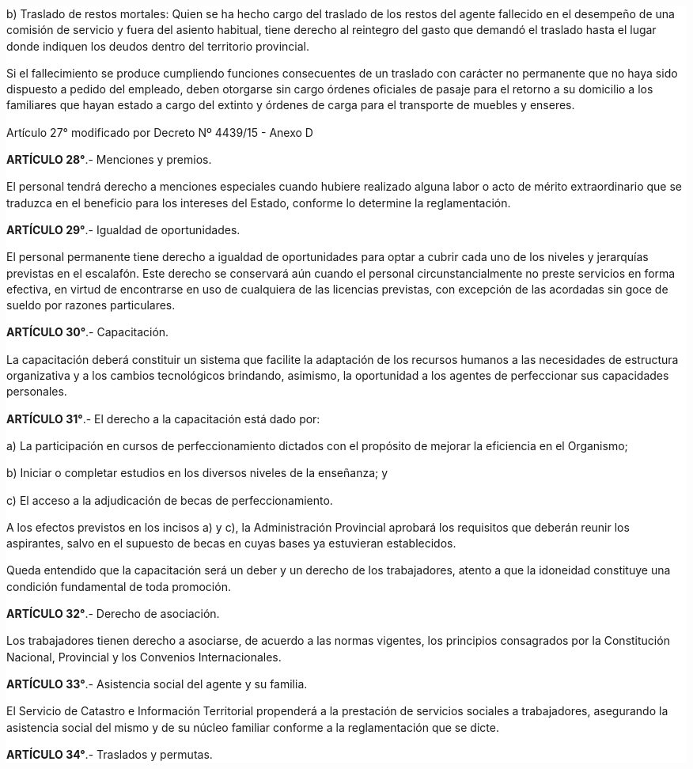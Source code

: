 b) Traslado de restos mortales: Quien se ha hecho cargo del traslado de los restos del agente fallecido en el desempeño de una comisión de servicio y fuera del asiento habitual, tiene derecho al reintegro del gasto que demandó el traslado hasta el lugar donde indiquen los deudos dentro del territorio provincial.

Si el fallecimiento se produce cumpliendo funciones consecuentes de un traslado con carácter no permanente que no haya sido dispuesto a pedido del empleado, deben otorgarse sin cargo órdenes oficiales de pasaje para el retorno a su domicilio a los familiares que hayan estado a cargo del extinto y órdenes de carga para el transporte de muebles y enseres.

Artículo 27° modificado por Decreto Nº 4439/15 - Anexo D

**ARTÍCULO 28°**.- Menciones y premios.

El personal tendrá derecho a menciones especiales cuando hubiere realizado alguna labor o acto de mérito extraordinario que se traduzca en el beneficio para los intereses del Estado, conforme lo determine la reglamentación.

**ARTÍCULO 29°**.- Igualdad de oportunidades.

El personal permanente tiene derecho a igualdad de oportunidades para optar a cubrir cada uno de los niveles y jerarquías previstas en el escalafón. Este derecho se conservará aún cuando el personal circunstancialmente no preste servicios en forma efectiva, en virtud de encontrarse en uso de cualquiera de las licencias previstas, con excepción de las acordadas sin goce de sueldo por razones particulares.

**ARTÍCULO 30°**.- Capacitación.

La capacitación deberá constituir un sistema que facilite la adaptación de los recursos humanos a las necesidades de estructura organizativa y a los cambios tecnológicos brindando, asimismo, la oportunidad a los agentes de perfeccionar sus capacidades personales.

**ARTÍCULO 31°**.- El derecho a la capacitación está dado por:

a) La participación en cursos de perfeccionamiento dictados con el propósito de mejorar la eficiencia en el Organismo;

b) Iniciar o completar estudios en los diversos niveles de la enseñanza; y

c) El acceso a la adjudicación de becas de perfeccionamiento.

A los efectos previstos en los incisos a) y c), la Administración Provincial aprobará los requisitos que deberán reunir los aspirantes, salvo en el supuesto de becas en cuyas bases ya estuvieran establecidos.

Queda entendido que la capacitación será un deber y un derecho de los trabajadores, atento a que la idoneidad constituye una condición fundamental de toda promoción.

**ARTÍCULO 32°**.- Derecho de asociación.

Los trabajadores tienen derecho a asociarse, de acuerdo a las normas vigentes, los principios consagrados por la Constitución Nacional, Provincial y los Convenios Internacionales.

**ARTÍCULO 33°**.- Asistencia social del agente y su familia.

El Servicio de Catastro e Información Territorial propenderá a la prestación de servicios sociales a trabajadores, asegurando la asistencia social del mismo y de su núcleo familiar conforme a la reglamentación que se dicte.

**ARTÍCULO 34°**.- Traslados y permutas.
